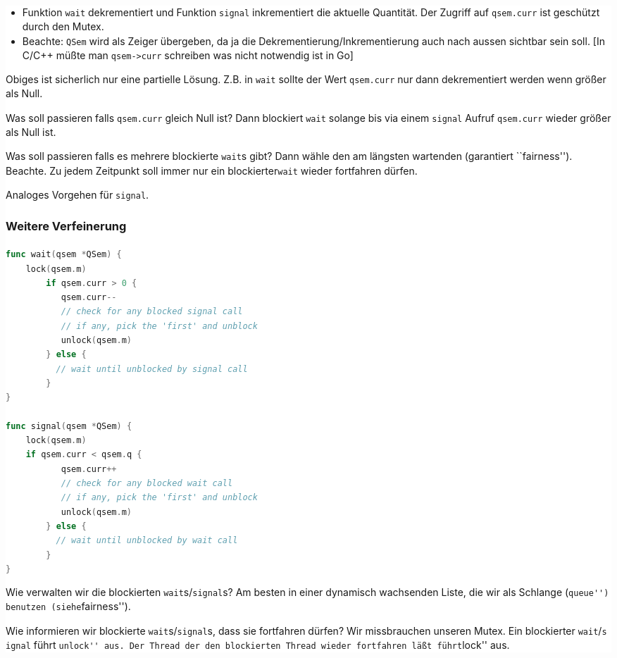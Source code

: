 * Funktion `wait` dekrementiert und Funktion `signal` inkrementiert die aktuelle Quantität. Der Zugriff auf `qsem.curr` ist geschützt durch den Mutex.
* Beachte: `QSem` wird als Zeiger übergeben, da ja die Dekrementierung/Inkrementierung auch nach aussen sichtbar sein soll. [In C/C++ müßte man `qsem->curr` schreiben was nicht notwendig ist in Go]


Obiges ist sicherlich nur eine partielle Lösung. Z.B. in `wait` sollte der Wert `qsem.curr` nur dann dekrementiert werden wenn größer als Null.


Was soll passieren falls `qsem.curr` gleich Null ist? Dann blockiert `wait` solange bis via einem `signal` Aufruf `qsem.curr` wieder größer als Null ist.


Was soll passieren falls es mehrere blockierte `wait`s gibt? Dann wähle den am längsten wartenden (garantiert ``fairness''). Beachte. Zu jedem Zeitpunkt soll immer nur ein blockierter`wait` wieder fortfahren dürfen.


Analoges Vorgehen für `signal`.


### Weitere Verfeinerung



```go
func wait(qsem *QSem) {
    lock(qsem.m)
        if qsem.curr > 0 {
           qsem.curr--
           // check for any blocked signal call
           // if any, pick the 'first' and unblock
           unlock(qsem.m)
        } else {
          // wait until unblocked by signal call
        }
}

func signal(qsem *QSem) {
    lock(qsem.m)
    if qsem.curr < qsem.q {
           qsem.curr++
           // check for any blocked wait call
           // if any, pick the 'first' and unblock
           unlock(qsem.m)
        } else {
          // wait until unblocked by wait call
        }
}
```

Wie verwalten wir die blockierten `wait`s/`signal`s? Am besten in einer dynamisch wachsenden Liste, die wir als Schlange (`queue'') benutzen (siehe`fairness'').


Wie informieren wir blockierte `wait`s/`signal`s, dass sie fortfahren dürfen? Wir missbrauchen unseren Mutex. Ein blockierter `wait`/`signal` führt `unlock'' aus. Der Thread der den blockierten Thread wieder fortfahren läßt führt`lock'' aus.
